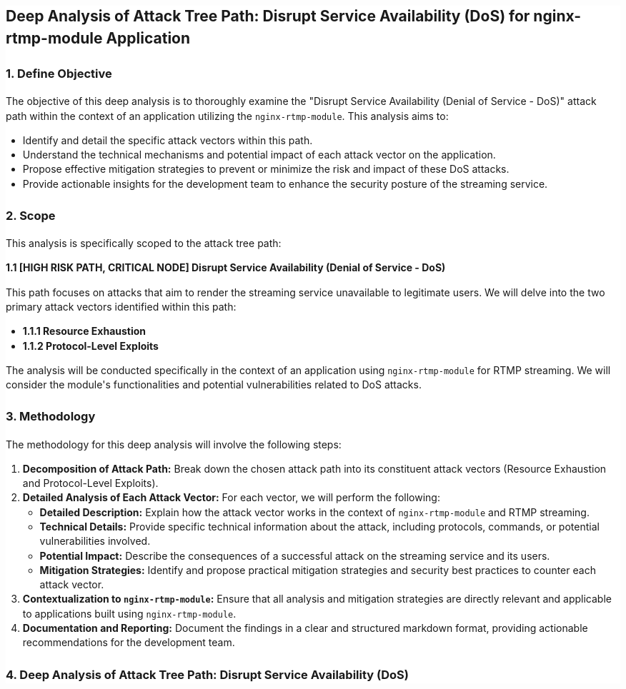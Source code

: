 ## Deep Analysis of Attack Tree Path: Disrupt Service Availability (DoS) for nginx-rtmp-module Application

### 1. Define Objective

The objective of this deep analysis is to thoroughly examine the "Disrupt Service Availability (Denial of Service - DoS)" attack path within the context of an application utilizing the `nginx-rtmp-module`. This analysis aims to:

*   Identify and detail the specific attack vectors within this path.
*   Understand the technical mechanisms and potential impact of each attack vector on the application.
*   Propose effective mitigation strategies to prevent or minimize the risk and impact of these DoS attacks.
*   Provide actionable insights for the development team to enhance the security posture of the streaming service.

### 2. Scope

This analysis is specifically scoped to the attack tree path:

**1.1 [HIGH RISK PATH, CRITICAL NODE] Disrupt Service Availability (Denial of Service - DoS)**

This path focuses on attacks that aim to render the streaming service unavailable to legitimate users. We will delve into the two primary attack vectors identified within this path:

*   **1.1.1 Resource Exhaustion**
*   **1.1.2 Protocol-Level Exploits**

The analysis will be conducted specifically in the context of an application using `nginx-rtmp-module` for RTMP streaming. We will consider the module's functionalities and potential vulnerabilities related to DoS attacks.

### 3. Methodology

The methodology for this deep analysis will involve the following steps:

1.  **Decomposition of Attack Path:** Break down the chosen attack path into its constituent attack vectors (Resource Exhaustion and Protocol-Level Exploits).
2.  **Detailed Analysis of Each Attack Vector:** For each vector, we will perform the following:
    *   **Detailed Description:** Explain how the attack vector works in the context of `nginx-rtmp-module` and RTMP streaming.
    *   **Technical Details:** Provide specific technical information about the attack, including protocols, commands, or potential vulnerabilities involved.
    *   **Potential Impact:** Describe the consequences of a successful attack on the streaming service and its users.
    *   **Mitigation Strategies:**  Identify and propose practical mitigation strategies and security best practices to counter each attack vector.
3.  **Contextualization to `nginx-rtmp-module`:** Ensure that all analysis and mitigation strategies are directly relevant and applicable to applications built using `nginx-rtmp-module`.
4.  **Documentation and Reporting:**  Document the findings in a clear and structured markdown format, providing actionable recommendations for the development team.

### 4. Deep Analysis of Attack Tree Path: Disrupt Service Availability (DoS)
